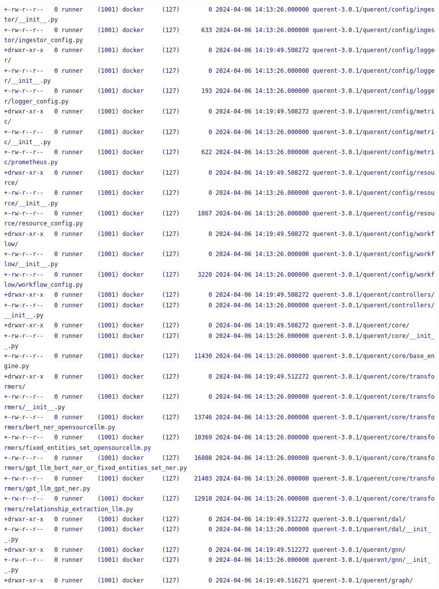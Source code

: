 ```diff
+-rw-r--r--   0 runner    (1001) docker     (127)        0 2024-04-06 14:13:26.000000 querent-3.0.1/querent/config/ingestor/__init__.py
+-rw-r--r--   0 runner    (1001) docker     (127)      633 2024-04-06 14:13:26.000000 querent-3.0.1/querent/config/ingestor/ingestor_config.py
+drwxr-xr-x   0 runner    (1001) docker     (127)        0 2024-04-06 14:19:49.508272 querent-3.0.1/querent/config/logger/
+-rw-r--r--   0 runner    (1001) docker     (127)        0 2024-04-06 14:13:26.000000 querent-3.0.1/querent/config/logger/__init__.py
+-rw-r--r--   0 runner    (1001) docker     (127)      193 2024-04-06 14:13:26.000000 querent-3.0.1/querent/config/logger/logger_config.py
+drwxr-xr-x   0 runner    (1001) docker     (127)        0 2024-04-06 14:19:49.508272 querent-3.0.1/querent/config/metric/
+-rw-r--r--   0 runner    (1001) docker     (127)        0 2024-04-06 14:13:26.000000 querent-3.0.1/querent/config/metric/__init__.py
+-rw-r--r--   0 runner    (1001) docker     (127)      622 2024-04-06 14:13:26.000000 querent-3.0.1/querent/config/metric/prometheus.py
+drwxr-xr-x   0 runner    (1001) docker     (127)        0 2024-04-06 14:19:49.508272 querent-3.0.1/querent/config/resource/
+-rw-r--r--   0 runner    (1001) docker     (127)        0 2024-04-06 14:13:26.000000 querent-3.0.1/querent/config/resource/__init__.py
+-rw-r--r--   0 runner    (1001) docker     (127)     1867 2024-04-06 14:13:26.000000 querent-3.0.1/querent/config/resource/resource_config.py
+drwxr-xr-x   0 runner    (1001) docker     (127)        0 2024-04-06 14:19:49.508272 querent-3.0.1/querent/config/workflow/
+-rw-r--r--   0 runner    (1001) docker     (127)        0 2024-04-06 14:13:26.000000 querent-3.0.1/querent/config/workflow/__init__.py
+-rw-r--r--   0 runner    (1001) docker     (127)     3220 2024-04-06 14:13:26.000000 querent-3.0.1/querent/config/workflow/workflow_config.py
+drwxr-xr-x   0 runner    (1001) docker     (127)        0 2024-04-06 14:19:49.508272 querent-3.0.1/querent/controllers/
+-rw-r--r--   0 runner    (1001) docker     (127)        0 2024-04-06 14:13:26.000000 querent-3.0.1/querent/controllers/__init__.py
+drwxr-xr-x   0 runner    (1001) docker     (127)        0 2024-04-06 14:19:49.508272 querent-3.0.1/querent/core/
+-rw-r--r--   0 runner    (1001) docker     (127)        0 2024-04-06 14:13:26.000000 querent-3.0.1/querent/core/__init__.py
+-rw-r--r--   0 runner    (1001) docker     (127)    11430 2024-04-06 14:13:26.000000 querent-3.0.1/querent/core/base_engine.py
+drwxr-xr-x   0 runner    (1001) docker     (127)        0 2024-04-06 14:19:49.512272 querent-3.0.1/querent/core/transformers/
+-rw-r--r--   0 runner    (1001) docker     (127)        0 2024-04-06 14:13:26.000000 querent-3.0.1/querent/core/transformers/__init__.py
+-rw-r--r--   0 runner    (1001) docker     (127)    13746 2024-04-06 14:13:26.000000 querent-3.0.1/querent/core/transformers/bert_ner_opensourcellm.py
+-rw-r--r--   0 runner    (1001) docker     (127)    10369 2024-04-06 14:13:26.000000 querent-3.0.1/querent/core/transformers/fixed_entities_set_opensourcellm.py
+-rw-r--r--   0 runner    (1001) docker     (127)    16808 2024-04-06 14:13:26.000000 querent-3.0.1/querent/core/transformers/gpt_llm_bert_ner_or_fixed_entities_set_ner.py
+-rw-r--r--   0 runner    (1001) docker     (127)    21403 2024-04-06 14:13:26.000000 querent-3.0.1/querent/core/transformers/gpt_llm_gpt_ner.py
+-rw-r--r--   0 runner    (1001) docker     (127)    12910 2024-04-06 14:13:26.000000 querent-3.0.1/querent/core/transformers/relationship_extraction_llm.py
+drwxr-xr-x   0 runner    (1001) docker     (127)        0 2024-04-06 14:19:49.512272 querent-3.0.1/querent/dal/
+-rw-r--r--   0 runner    (1001) docker     (127)        0 2024-04-06 14:13:26.000000 querent-3.0.1/querent/dal/__init__.py
+drwxr-xr-x   0 runner    (1001) docker     (127)        0 2024-04-06 14:19:49.512272 querent-3.0.1/querent/gnn/
+-rw-r--r--   0 runner    (1001) docker     (127)        0 2024-04-06 14:13:26.000000 querent-3.0.1/querent/gnn/__init__.py
+drwxr-xr-x   0 runner    (1001) docker     (127)        0 2024-04-06 14:19:49.516271 querent-3.0.1/querent/graph/
```